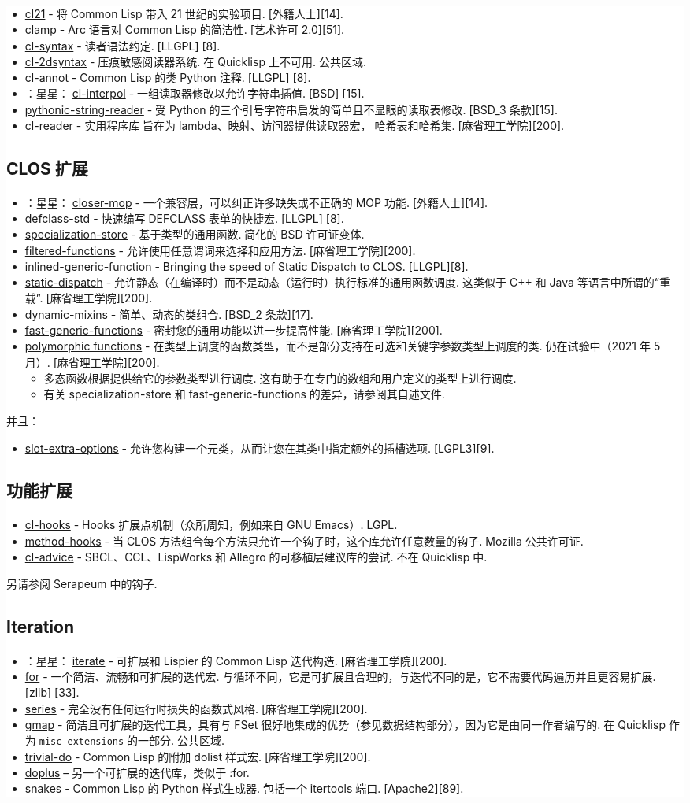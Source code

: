 * [cl21](https://github.com/cl21/cl21)  - 将 Common Lisp 带入 21 世纪的实验项目.  [外籍人士][14].
* [clamp](https://github.com/malisper/Clamp)  - Arc 语言对 Common Lisp 的简洁性.  [艺术许可 2.0][51].
* [cl-syntax](https://github.com/m2ym/cl-syntax)  - 读者语法约定.  [LLGPL] [8].
* [cl-2dsyntax](http://www.cliki.net/cl-2dsyntax)  - 压痕敏感阅读器系统. 在 Quicklisp 上不可用. 公共区域.
* [cl-annot](https://github.com/m2ym/cl-annot)  - Common Lisp 的类 Python 注释.  [LLGPL] [8].
* ：星星： [cl-interpol](https://github.com/edicl/cl-interpol/)  - 一组读取器修改以允许字符串插值.  [BSD] [15].
* [pythonic-string-reader](https://github.com/smithzvk/pythonic-string-reader)  - 受 Python 的三个引号字符串启发的简单且不显眼的读取表修改.  [BSD_3 条款][15].
* [cl-reader](https://github.com/digikar99/reader) - 实用程序库
旨在为 lambda、映射、访问器提供读取器宏，
哈希表和哈希集.  [麻省理工学院][200].


CLOS 扩展
---------------

* ：星星： [closer-mop](http://cliki.net/closer-mop)  - 一个兼容层，可以纠正许多缺失或不正确的 MOP 功能.  [外籍人士][14].
* [defclass-std](https://github.com/EuAndreh/defclass-std)  - 快速编写 DEFCLASS 表单的快捷宏.  [LLGPL] [8].
* [specialization-store](https://github.com/markcox80/specialization-store/)  - 基于类型的通用函数. 简化的 BSD 许可证变体.
* [filtered-functions](https://github.com/pcostanza/filtered-functions)  - 允许使用任意谓词来选择和应用方法.  [麻省理工学院][200].
* [inlined-generic-function](https://github.com/guicho271828/inlined-generic-function) -
Bringing the speed of Static Dispatch to CLOS. [LLGPL][8].
* [static-dispatch](https://github.com/alex-gutev/static-dispatch)  - 允许静态（在编译时）而不是动态（运行时）执行标准的通用函数调度. 这类似于 C++ 和 Java 等语言中所谓的“重载”.  [麻省理工学院][200].
* [dynamic-mixins](https://github.com/rpav/dynamic-mixins)  - 简单、动态的类组合.  [BSD_2 条款][17].
* [fast-generic-functions](https://github.com/marcoheisig/fast-generic-functions)  - 密封您的通用功能以进一步提高性能.  [麻省理工学院][200].
* [polymorphic functions](https://github.com/digikar99/polymorphic-functions)  - 在类型上调度的函数类型，而不是部分支持在可选和关键字参数类型上调度的类. 仍在试验中（2021 年 5 月）.  [麻省理工学院][200].
   - 多态函数根据提供给它的参数类型进行调度. 这有助于在专门的数组和用户定义的类型上进行调度.
  - 有关 specialization-store 和 fast-generic-functions 的差异，请参阅其自述文件.

并且：

* [slot-extra-options](https://github.com/some-mthfka/slot-extra-options)  - 允许您构建一个元类，从而让您在其类中指定额外的插槽选项.  [LGPL3][9].

功能扩展
-------------------

* [cl-hooks](https://github.com/scymtym/architecture.hooks/)  - Hooks 扩展点机制（众所周知，例如来自 GNU Emacs）.  LGPL.
* [method-hooks](https://gitlab.com/Gnuxie/method-hooks)  - 当 CLOS 方法组合每个方法只允许一个钩子时，这个库允许任意数量的钩子.  Mozilla 公共许可证.
* [cl-advice](https://github.com/lisp-mirror/budden-tools/blob/213ab2b52a1b0c0b496efd30c3b5143f5c8e1ff2/cl-advice/README.md)  - SBCL、CCL、LispWorks 和 Allegro 的可移植层建议库的尝试. 不在 Quicklisp 中.

另请参阅 Serapeum 中的钩子.

Iteration
---------

* ：星星： [iterate](https://common-lisp.net/project/iterate/)  - 可扩展和 Lispier 的 Common Lisp 迭代构造.  [麻省理工学院][200].
* [for](https://shinmera.github.io/for/)  - 一个简洁、流畅和可扩展的迭代宏. 与循环不同，它是可扩展且合理的，与迭代不同的是，它不需要代码遍历并且更容易扩展.  [zlib] [33].
* [series](https://github.com/tokenrove/series/wiki)  - 完全没有任何运行时损失的函数式风格.  [麻省理工学院][200].
* [gmap](https://github.com/slburson/misc-extensions/blob/master/src/gmap.lisp)  - 简洁且可扩展的迭代工具，具有与 FSet 很好地集成的优势（参见数据结构部分），因为它是由同一作者编写的. 在 Quicklisp 作为 `misc-extensions` 的一部分. 公共区域.
* [trivial-do](https://github.com/yitzchak/trivial-do/)  - Common Lisp 的附加 dolist 样式宏.  [麻省理工学院][200].
* [doplus](https://github.com/alessiostalla/doplus) – 另一个可扩展的迭代库，类似于 :for.
* [snakes](https://github.com/BnMcGn/snakes)  - Common Lisp 的 Python 样式生成器. 包括一个 itertools 端口.  [Apache2][89].